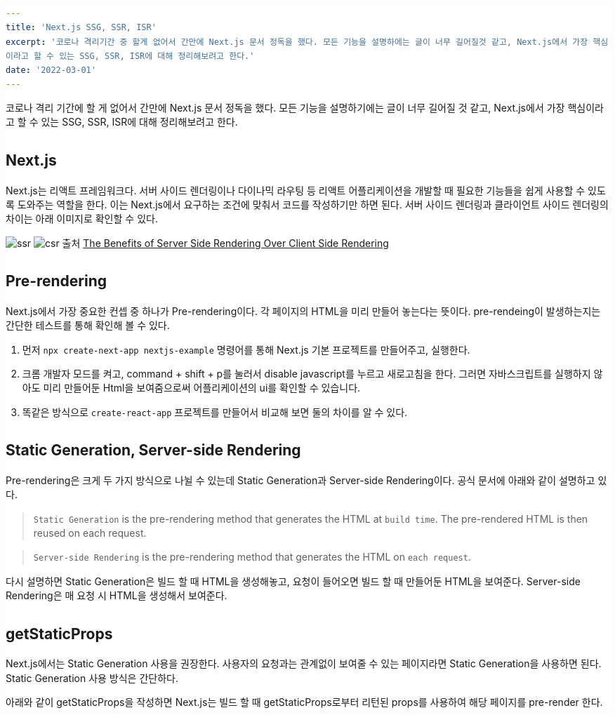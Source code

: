 ```yaml
---
title: 'Next.js SSG, SSR, ISR'
excerpt: '코로나 격리기간 중 할게 없어서 간만에 Next.js 문서 정독을 했다. 모든 기능을 설명하에는 글이 너무 길어질것 같고, Next.js에서 가장 핵심이라고 할 수 있는 SSG, SSR, ISR에 대해 정리해보려고 한다.'
date: '2022-03-01'
---
```


코로나 격리 기간에 할 게 없어서 간만에 Next.js 문서 정독을 했다. 모든 기능을 설명하기에는 글이 너무 길어질 것 같고, Next.js에서 가장 핵심이라고 할 수 있는 SSG, SSR, ISR에 대해 정리해보려고 한다.

## Next.js

Next.js는 리액트 프레임워크다. 서버 사이드 렌더링이나 다이나믹 라우팅 등 리액트 어플리케이션을 개발할 때 필요한 기능들을 쉽게 사용할 수 있도록 도와주는 역할을 한다. 이는 Next.js에서 요구하는 조건에 맞춰서 코드를 작성하기만 하면 된다. 서버 사이드 렌더링과 클라이언트 사이드 렌더링의 차이는 아래 이미지로 확인할 수 있다.

![ssr](/assets/blog/nextjs/ssr.png)
![csr](/assets/blog/nextjs/csr.png)
출처 [The Benefits of Server Side Rendering Over Client Side Rendering](https://medium.com/walmartglobaltech/the-benefits-of-server-side-rendering-over-client-side-rendering-5d07ff2cefe8)

## Pre-rendering

Next.js에서 가장 중요한 컨셉 중 하나가 Pre-rendering이다. 각 페이지의 HTML을 미리 만들어 놓는다는 뜻이다. pre-rendeing이 발생하는지는 간단한 테스트를 통해 확인해 볼 수 있다.

1. 먼저 `npx create-next-app nextjs-example` 명령어를 통해 Next.js 기본 프로젝트를 만들어주고, 실행한다.

2. 크롬 개발자 모드를 켜고, command + shift + p를 눌러서 disable javascript를 누르고 새로고침을 한다. 그러면 자바스크립트를 실행하지 않아도 미리 만들어둔 Html을 보여줌으로써 어플리케이션의 ui를 확인할 수 있습니다.

3. 똑같은 방식으로 `create-react-app` 프로젝트를 만들어서 비교해 보면 둘의 차이를 알 수 있다.

## Static Generation, Server-side Rendering

Pre-rendering은 크게 두 가지 방식으로 나뉠 수 있는데 Static Generation과 Server-side Rendering이다. 공식 문서에 아래와 같이 설명하고 있다.

> `Static Generation` is the pre-rendering method that generates the HTML at `build time`. The pre-rendered HTML is then reused on each request.

> `Server-side Rendering` is the pre-rendering method that generates the HTML on `each request`.

다시 설명하면 Static Generation은 빌드 할 때 HTML을 생성해놓고, 요청이 들어오면 빌드 할 때 만들어둔 HTML을 보여준다. Server-side Rendering은 매 요청 시 HTML을 생성해서 보여준다.

## getStaticProps

Next.js에서는 Static Generation 사용을 권장한다. 사용자의 요청과는 관계없이 보여줄 수 있는 페이지라면 Static Generation을 사용하면 된다. Static Generation 사용 방식은 간단하다.

아래와 같이 getStaticProps을 작성하면 Next.js는 빌드 할 때 getStaticProps로부터 리턴된 props를 사용하여 해당 페이지를 pre-render 한다.
